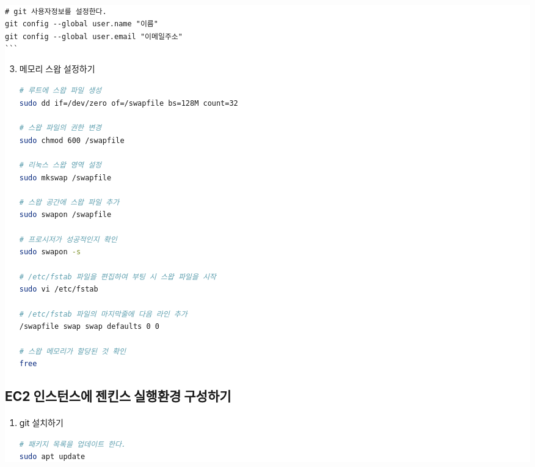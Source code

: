     # git 사용자정보를 설정한다.
    git config --global user.name "이름"
    git config --global user.email "이메일주소"
    ```

3. 메모리 스왑 설정하기

    ```bash
    # 루트에 스왑 파일 생성
    sudo dd if=/dev/zero of=/swapfile bs=128M count=32

    # 스왑 파일의 권한 변경
    sudo chmod 600 /swapfile

    # 리눅스 스왑 영역 설정
    sudo mkswap /swapfile

    # 스왑 공간에 스왑 파일 추가
    sudo swapon /swapfile

    # 프로시저가 성공적인지 확인
    sudo swapon -s

    # /etc/fstab 파일을 편집하여 부팅 시 스왑 파일을 시작
    sudo vi /etc/fstab

    # /etc/fstab 파일의 마지막줄에 다음 라인 추가
    /swapfile swap swap defaults 0 0

    # 스왑 메모리가 할당된 것 확인
    free
    ```

## EC2 인스턴스에 젠킨스 실행환경 구성하기

1. git 설치하기

    ```bash
    # 패키지 목록을 업데이트 한다.
    sudo apt update
